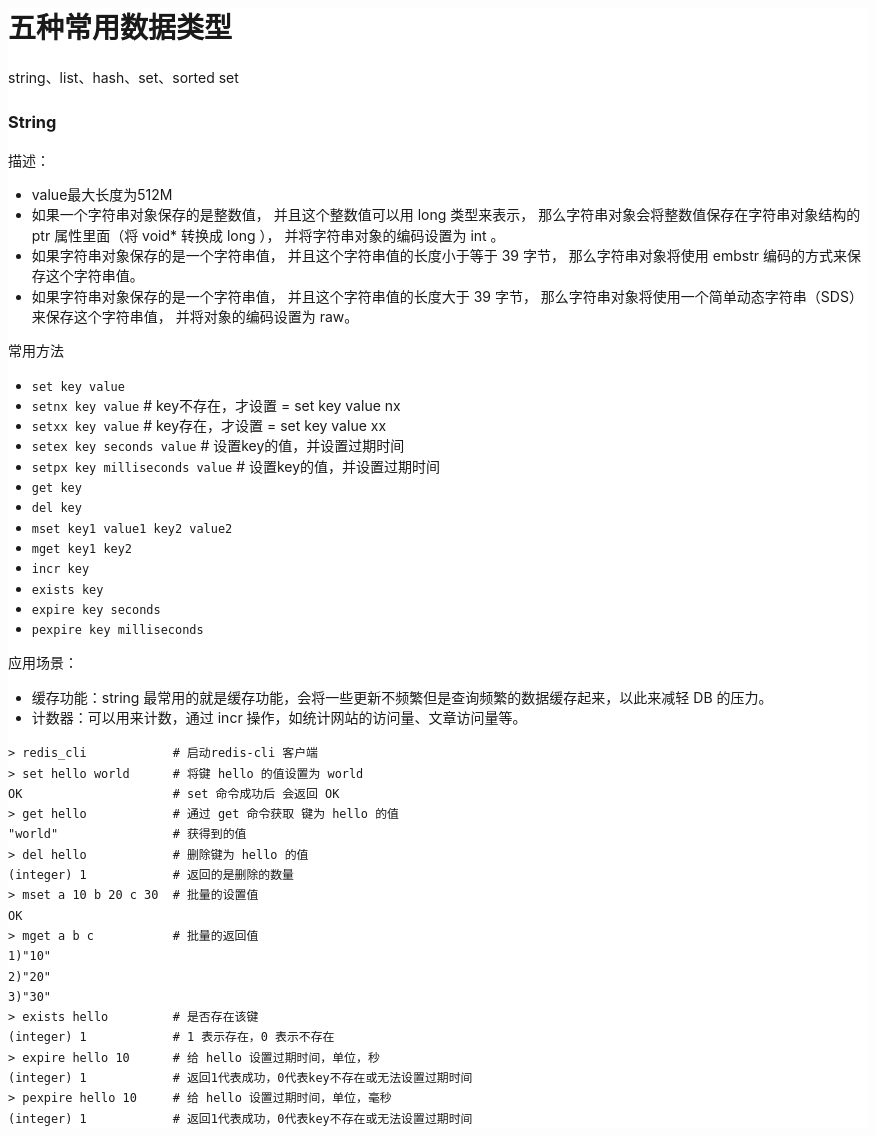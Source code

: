 # 五种常用数据类型
string、list、hash、set、sorted set

### String
描述：
- value最大长度为512M
- 如果一个字符串对象保存的是整数值， 并且这个整数值可以用 long 类型来表示， 那么字符串对象会将整数值保存在字符串对象结构的 ptr 属性里面（将 void* 转换成 long ）， 并将字符串对象的编码设置为 int 。
- 如果字符串对象保存的是一个字符串值， 并且这个字符串值的长度小于等于 39 字节， 那么字符串对象将使用 embstr 编码的方式来保存这个字符串值。
- 如果字符串对象保存的是一个字符串值， 并且这个字符串值的长度大于 39 字节， 那么字符串对象将使用一个简单动态字符串（SDS）来保存这个字符串值， 并将对象的编码设置为 raw。

常用方法
- `set key value`
- `setnx key value` # key不存在，才设置 = set key value nx
- `setxx key value` # key存在，才设置 = set key value xx
- `setex key seconds value` # 设置key的值，并设置过期时间
- `setpx key milliseconds value` # 设置key的值，并设置过期时间
- `get key`
- `del key`
- `mset key1 value1 key2 value2`
- `mget key1 key2`
- `incr key`
- `exists key`
- `expire key seconds`
- `pexpire key milliseconds`

应用场景：
- 缓存功能：string 最常用的就是缓存功能，会将一些更新不频繁但是查询频繁的数据缓存起来，以此来减轻 DB 的压力。
- 计数器：可以用来计数，通过 incr 操作，如统计网站的访问量、文章访问量等。

```shell
> redis_cli            # 启动redis-cli 客户端
> set hello world      # 将键 hello 的值设置为 world   
OK                     # set 命令成功后 会返回 OK
> get hello            # 通过 get 命令获取 键为 hello 的值
"world"                # 获得到的值
> del hello            # 删除键为 hello 的值
(integer) 1            # 返回的是删除的数量
> mset a 10 b 20 c 30  # 批量的设置值
OK
> mget a b c           # 批量的返回值
1)"10"
2)"20"
3)"30"
> exists hello         # 是否存在该键
(integer) 1            # 1 表示存在，0 表示不存在
> expire hello 10      # 给 hello 设置过期时间，单位，秒
(integer) 1            # 返回1代表成功，0代表key不存在或无法设置过期时间
> pexpire hello 10     # 给 hello 设置过期时间，单位，毫秒
(integer) 1            # 返回1代表成功，0代表key不存在或无法设置过期时间
```
